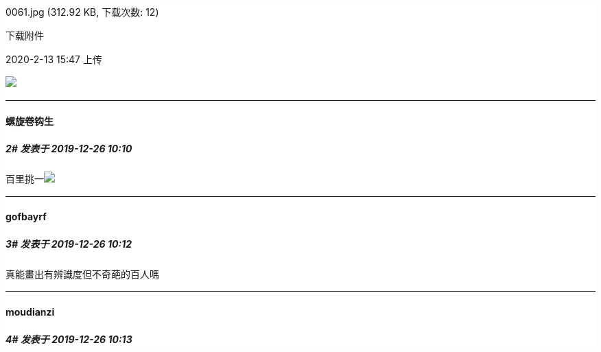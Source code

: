 0061.jpg
(312.92 KB, 下载次数: 12)




下载附件


2020-2-13 15:47 上传









<img src="https://img.saraba1st.com/forum/202002/13/154743mgz8erf5a9ie5aif.jpg" referrerpolicy="no-referrer">












-----

####  螺旋卷钩生  
##### 2#       发表于 2019-12-26 10:10




百里挑一<img src="https://static.saraba1st.com/image/smiley/face2017/009.gif" referrerpolicy="no-referrer">







-----

####  gofbayrf  
##### 3#       发表于 2019-12-26 10:12




真能畫出有辨識度但不奇葩的百人嗎







-----

####  moudianzi  
##### 4#       发表于 2019-12-26 10:13



